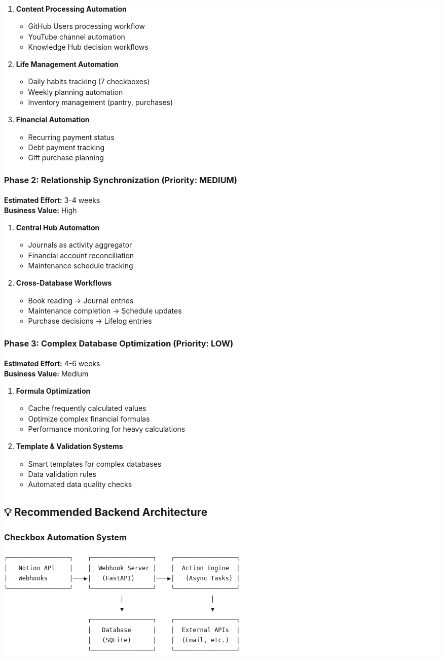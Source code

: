 1. **Content Processing Automation**
   - GitHub Users processing workflow
   - YouTube channel automation
   - Knowledge Hub decision workflows

2. **Life Management Automation**
   - Daily habits tracking (7 checkboxes)
   - Weekly planning automation
   - Inventory management (pantry, purchases)

3. **Financial Automation**
   - Recurring payment status
   - Debt payment tracking
   - Gift purchase planning

### Phase 2: Relationship Synchronization (Priority: MEDIUM)
**Estimated Effort:** 3-4 weeks  
**Business Value:** High

1. **Central Hub Automation**
   - Journals as activity aggregator
   - Financial account reconciliation
   - Maintenance schedule tracking

2. **Cross-Database Workflows**
   - Book reading → Journal entries
   - Maintenance completion → Schedule updates
   - Purchase decisions → Lifelog entries

### Phase 3: Complex Database Optimization (Priority: LOW)
**Estimated Effort:** 4-6 weeks  
**Business Value:** Medium

1. **Formula Optimization**
   - Cache frequently calculated values
   - Optimize complex financial formulas
   - Performance monitoring for heavy calculations

2. **Template & Validation Systems**
   - Smart templates for complex databases
   - Data validation rules
   - Automated data quality checks

## 💡 Recommended Backend Architecture

### Checkbox Automation System
```
┌─────────────────┐    ┌─────────────────┐    ┌─────────────────┐
│   Notion API    │    │  Webhook Server │    │  Action Engine  │
│   Webhooks      │───▶│   (FastAPI)     │───▶│   (Async Tasks) │
└─────────────────┘    └─────────────────┘    └─────────────────┘
                                │                        │
                                ▼                        ▼
                       ┌─────────────────┐    ┌─────────────────┐
                       │   Database      │    │  External APIs  │
                       │   (SQLite)      │    │  (Email, etc.)  │
                       └─────────────────┘    └─────────────────┘
```
